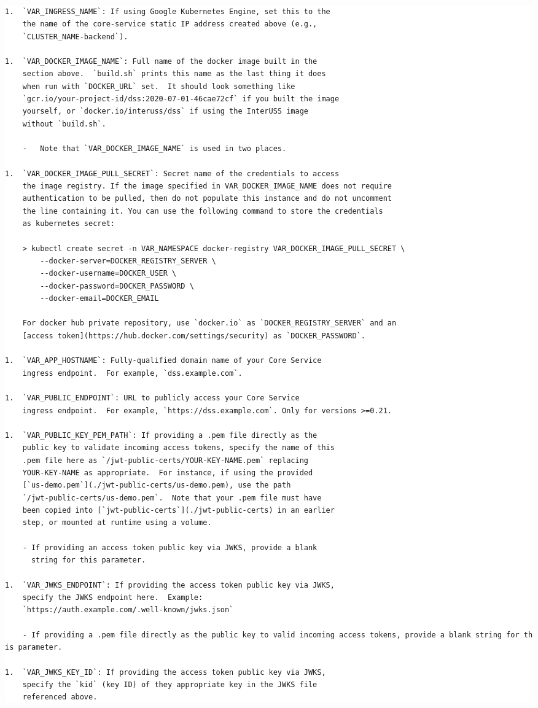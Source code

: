     1.  `VAR_INGRESS_NAME`: If using Google Kubernetes Engine, set this to the
        the name of the core-service static IP address created above (e.g.,
        `CLUSTER_NAME-backend`).

    1.  `VAR_DOCKER_IMAGE_NAME`: Full name of the docker image built in the
        section above.  `build.sh` prints this name as the last thing it does
        when run with `DOCKER_URL` set.  It should look something like
        `gcr.io/your-project-id/dss:2020-07-01-46cae72cf` if you built the image
        yourself, or `docker.io/interuss/dss` if using the InterUSS image
        without `build.sh`.

        -   Note that `VAR_DOCKER_IMAGE_NAME` is used in two places.

    1.  `VAR_DOCKER_IMAGE_PULL_SECRET`: Secret name of the credentials to access
        the image registry. If the image specified in VAR_DOCKER_IMAGE_NAME does not require
        authentication to be pulled, then do not populate this instance and do not uncomment
        the line containing it. You can use the following command to store the credentials
        as kubernetes secret:

        > kubectl create secret -n VAR_NAMESPACE docker-registry VAR_DOCKER_IMAGE_PULL_SECRET \
            --docker-server=DOCKER_REGISTRY_SERVER \
            --docker-username=DOCKER_USER \
            --docker-password=DOCKER_PASSWORD \
            --docker-email=DOCKER_EMAIL

        For docker hub private repository, use `docker.io` as `DOCKER_REGISTRY_SERVER` and an
        [access token](https://hub.docker.com/settings/security) as `DOCKER_PASSWORD`.

    1.  `VAR_APP_HOSTNAME`: Fully-qualified domain name of your Core Service
        ingress endpoint.  For example, `dss.example.com`.

    1.  `VAR_PUBLIC_ENDPOINT`: URL to publicly access your Core Service
        ingress endpoint.  For example, `https://dss.example.com`. Only for versions >=0.21.

    1.  `VAR_PUBLIC_KEY_PEM_PATH`: If providing a .pem file directly as the
        public key to validate incoming access tokens, specify the name of this
        .pem file here as `/jwt-public-certs/YOUR-KEY-NAME.pem` replacing
        YOUR-KEY-NAME as appropriate.  For instance, if using the provided
        [`us-demo.pem`](./jwt-public-certs/us-demo.pem), use the path
        `/jwt-public-certs/us-demo.pem`.  Note that your .pem file must have
        been copied into [`jwt-public-certs`](./jwt-public-certs) in an earlier
        step, or mounted at runtime using a volume.

        - If providing an access token public key via JWKS, provide a blank
          string for this parameter.

    1.  `VAR_JWKS_ENDPOINT`: If providing the access token public key via JWKS,
        specify the JWKS endpoint here.  Example:
        `https://auth.example.com/.well-known/jwks.json`

        - If providing a .pem file directly as the public key to valid incoming access tokens, provide a blank string for this parameter.

    1.  `VAR_JWKS_KEY_ID`: If providing the access token public key via JWKS,
        specify the `kid` (key ID) of they appropriate key in the JWKS file
        referenced above.
